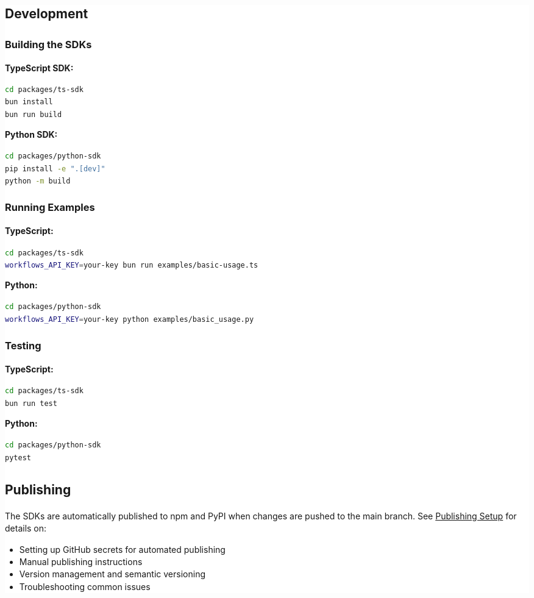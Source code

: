 ## Development

### Building the SDKs

**TypeScript SDK:**
```bash
cd packages/ts-sdk
bun install
bun run build
```

**Python SDK:**
```bash
cd packages/python-sdk
pip install -e ".[dev]"
python -m build
```

### Running Examples

**TypeScript:**
```bash
cd packages/ts-sdk
workflows_API_KEY=your-key bun run examples/basic-usage.ts
```

**Python:**
```bash
cd packages/python-sdk
workflows_API_KEY=your-key python examples/basic_usage.py
```

### Testing

**TypeScript:**
```bash
cd packages/ts-sdk
bun run test
```

**Python:**
```bash
cd packages/python-sdk
pytest
```

## Publishing

The SDKs are automatically published to npm and PyPI when changes are pushed to the main branch. See [Publishing Setup](../.github/PUBLISHING.md) for details on:

- Setting up GitHub secrets for automated publishing
- Manual publishing instructions
- Version management and semantic versioning
- Troubleshooting common issues

